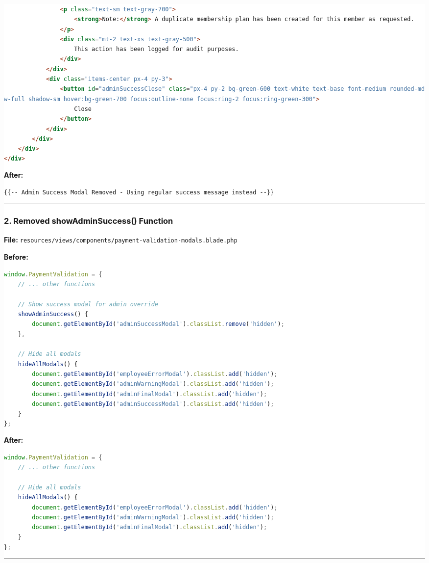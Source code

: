 ```html
                <p class="text-sm text-gray-700">
                    <strong>Note:</strong> A duplicate membership plan has been created for this member as requested.
                </p>
                <div class="mt-2 text-xs text-gray-500">
                    This action has been logged for audit purposes.
                </div>
            </div>
            <div class="items-center px-4 py-3">
                <button id="adminSuccessClose" class="px-4 py-2 bg-green-600 text-white text-base font-medium rounded-md w-full shadow-sm hover:bg-green-700 focus:outline-none focus:ring-2 focus:ring-green-300">
                    Close
                </button>
            </div>
        </div>
    </div>
</div>
```

**After:**
```html
{{-- Admin Success Modal Removed - Using regular success message instead --}}
```

---

### **2. Removed showAdminSuccess() Function**

**File:** `resources/views/components/payment-validation-modals.blade.php`

**Before:**
```javascript
window.PaymentValidation = {
    // ... other functions
    
    // Show success modal for admin override
    showAdminSuccess() {
        document.getElementById('adminSuccessModal').classList.remove('hidden');
    },
    
    // Hide all modals
    hideAllModals() {
        document.getElementById('employeeErrorModal').classList.add('hidden');
        document.getElementById('adminWarningModal').classList.add('hidden');
        document.getElementById('adminFinalModal').classList.add('hidden');
        document.getElementById('adminSuccessModal').classList.add('hidden');
    }
};
```

**After:**
```javascript
window.PaymentValidation = {
    // ... other functions
    
    // Hide all modals
    hideAllModals() {
        document.getElementById('employeeErrorModal').classList.add('hidden');
        document.getElementById('adminWarningModal').classList.add('hidden');
        document.getElementById('adminFinalModal').classList.add('hidden');
    }
};
```

---